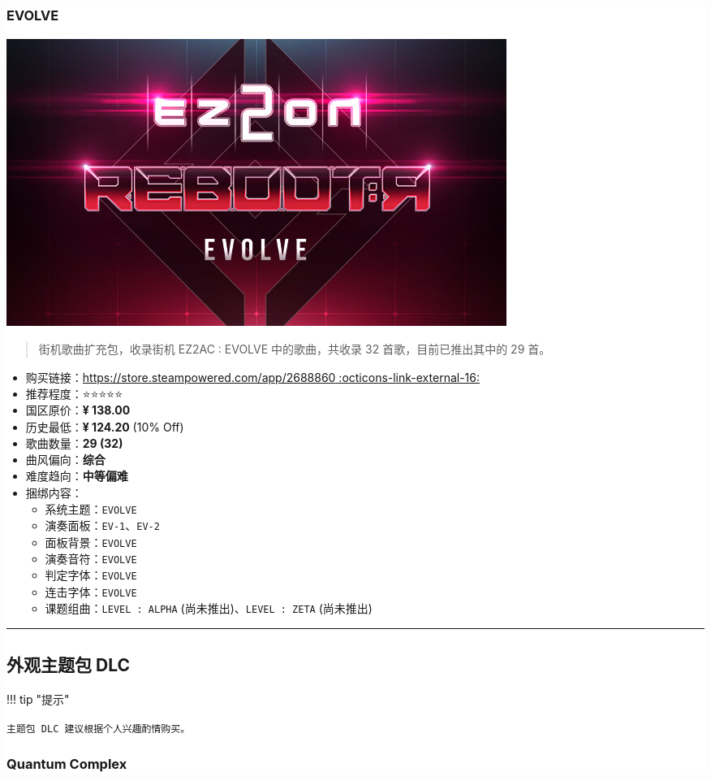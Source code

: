 
### EVOLVE

![EVOLVE](./assets/dlc/ev.jpg)

> 街机歌曲扩充包，收录街机 EZ2AC : EVOLVE 中的歌曲，共收录 32 首歌，目前已推出其中的 29 首。

- 购买链接：[https://store.steampowered.com/app/2688860 :octicons-link-external-16:](https://store.steampowered.com/app/2688860)
- 推荐程度：⭐⭐⭐⭐⭐
- 国区原价：**¥ 138.00**
- 历史最低：**¥ 124.20** (10% Off)
- 歌曲数量：**29 (32)** 
- 曲风偏向：**综合**
- 难度趋向：**中等偏难**
- 捆绑内容：
    + 系统主题：`EVOLVE`
    + 演奏面板：`EV-1`、`EV-2`
    + 面板背景：`EVOLVE`
    + 演奏音符：`EVOLVE`
    + 判定字体：`EVOLVE`
    + 连击字体：`EVOLVE`
    + 课题组曲：`LEVEL : ALPHA` (尚未推出)、`LEVEL : ZETA` (尚未推出)

---

## 外观主题包 DLC

!!! tip "提示"
    
    主题包 DLC 建议根据个人兴趣酌情购买。

### Quantum Complex
